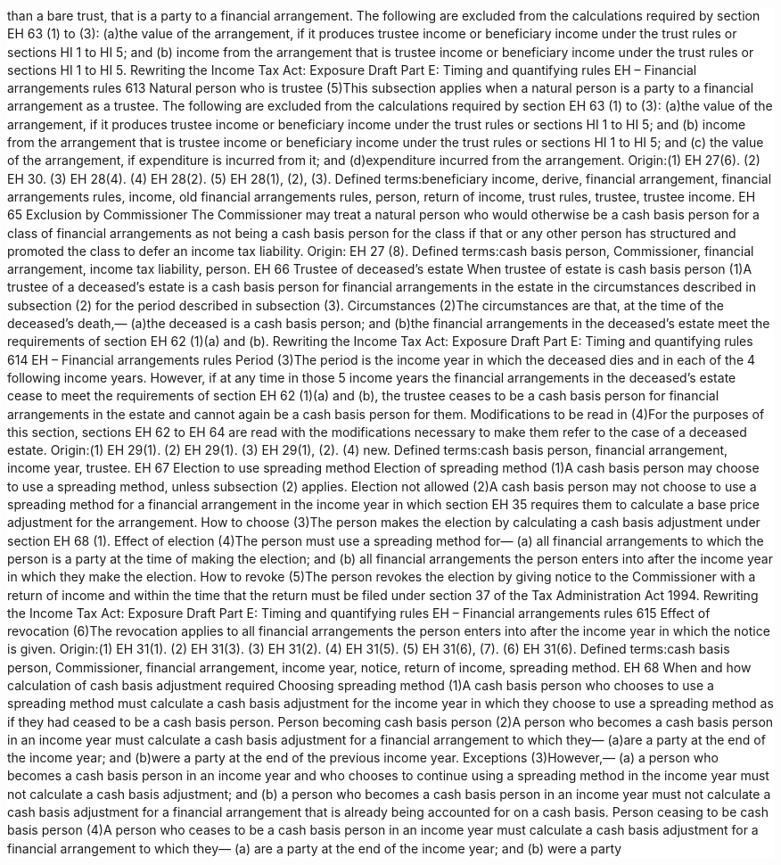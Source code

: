 than a bare trust, that is a party to a financial arrangement. The following are excluded from the calculations required by section EH 63 (1) to (3): (a)the value of the arrangement, if it produces trustee income or beneficiary income under the trust rules or sections HI 1 to HI 5; and (b) income from the arrangement that is trustee income or beneficiary income under the trust rules or sections HI 1 to HI 5. Rewriting the Income Tax Act: Exposure Draft Part E: Timing and quantifying rules EH – Financial arrangements rules 613 Natural person who is trustee (5)This subsection applies when a natural person is a party to a financial arrangement as a trustee. The following are excluded from the calculations required by section EH 63 (1) to (3): (a)the value of the arrangement, if it produces trustee income or beneficiary income under the trust rules or sections HI 1 to HI 5; and (b) income from the arrangement that is trustee income or beneficiary income under the trust rules or sections HI 1 to HI 5; and (c) the value of the arrangement, if expenditure is incurred from it; and (d)expenditure incurred from the arrangement. Origin:(1) EH 27(6). (2) EH 30. (3) EH 28(4). (4) EH 28(2). (5) EH 28(1), (2), (3). Defined terms:beneficiary income, derive, financial arrangement, financial arrangements rules, income, old financial arrangements rules, person, return of income, trust rules, trustee, trustee income. EH 65 Exclusion by Commissioner The Commissioner may treat a natural person who would otherwise be a cash basis person for a class of financial arrangements as not being a cash basis person for the class if that or any other person has structured and promoted the class to defer an income tax liability. Origin: EH 27 (8). Defined terms:cash basis person, Commissioner, financial arrangement, income tax liability, person. EH 66 Trustee of deceased’s estate When trustee of estate is cash basis person (1)A trustee of a deceased’s estate is a cash basis person for financial arrangements in the estate in the circumstances described in subsection (2) for the period described in subsection (3). Circumstances (2)The circumstances are that, at the time of the deceased’s death,— (a)the deceased is a cash basis person; and (b)the financial arrangements in the deceased’s estate meet the requirements of section EH 62 (1)(a) and (b). Rewriting the Income Tax Act: Exposure Draft Part E: Timing and quantifying rules 614 EH – Financial arrangements rules Period (3)The period is the income year in which the deceased dies and in each of the 4 following income years. However, if at any time in those 5 income years the financial arrangements in the deceased’s estate cease to meet the requirements of section EH 62 (1)(a) and (b), the trustee ceases to be a cash basis person for financial arrangements in the estate and cannot again be a cash basis person for them. Modifications to be read in (4)For the purposes of this section, sections EH 62 to EH 64 are read with the modifications necessary to make them refer to the case of a deceased estate. Origin:(1) EH 29(1). (2) EH 29(1). (3) EH 29(1), (2). (4) new. Defined terms:cash basis person, financial arrangement, income year, trustee. EH 67 Election to use spreading method Election of spreading method (1)A cash basis person may choose to use a spreading method, unless subsection (2) applies. Election not allowed (2)A cash basis person may not choose to use a spreading method for a financial arrangement in the income year in which section EH 35 requires them to calculate a base price adjustment for the arrangement. How to choose (3)The person makes the election by calculating a cash basis adjustment under section EH 68 (1). Effect of election (4)The person must use a spreading method for— (a) all financial arrangements to which the person is a party at the time of making the election; and (b) all financial arrangements the person enters into after the income year in which they make the election. How to revoke (5)The person revokes the election by giving notice to the Commissioner with a return of income and within the time that the return must be filed under section 37 of the Tax Administration Act 1994. Rewriting the Income Tax Act: Exposure Draft Part E: Timing and quantifying rules EH – Financial arrangements rules 615 Effect of revocation (6)The revocation applies to all financial arrangements the person enters into after the income year in which the notice is given. Origin:(1) EH 31(1). (2) EH 31(3). (3) EH 31(2). (4) EH 31(5). (5) EH 31(6), (7). (6) EH 31(6). Defined terms:cash basis person, Commissioner, financial arrangement, income year, notice, return of income, spreading method. EH 68 When and how calculation of cash basis adjustment required Choosing spreading method (1)A cash basis person who chooses to use a spreading method must calculate a cash basis adjustment for the income year in which they choose to use a spreading method as if they had ceased to be a cash basis person. Person becoming cash basis person (2)A person who becomes a cash basis person in an income year must calculate a cash basis adjustment for a financial arrangement to which they— (a)are a party at the end of the income year; and (b)were a party at the end of the previous income year. Exceptions (3)However,— (a) a person who becomes a cash basis person in an income year and who chooses to continue using a spreading method in the income year must not calculate a cash basis adjustment; and (b) a person who becomes a cash basis person in an income year must not calculate a cash basis adjustment for a financial arrangement that is already being accounted for on a cash basis. Person ceasing to be cash basis person (4)A person who ceases to be a cash basis person in an income year must calculate a cash basis adjustment for a financial arrangement to which they— (a) are a party at the end of the income year; and (b) were a party